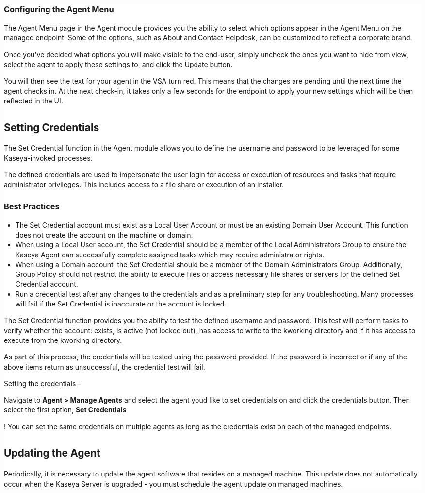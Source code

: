 ### Configuring the Agent Menu ###

The Agent Menu page in the Agent module provides you the ability to select which options appear in the Agent Menu on the managed endpoint. Some of the options, such as About and Contact Helpdesk, can be customized to reflect a corporate brand. 

Once you've decided what options you will make visible to the end-user, simply uncheck the ones you want to hide from view, select the agent to apply these settings to, and click the Update button.

You will then see the text for your agent in the VSA turn red. This means that the changes are pending until the next time the agent checks in. At the next check-in, it takes only a few seconds for the endpoint to apply your new settings which will be then reflected in the UI.

## Setting Credentials ##

The Set Credential function in the Agent module allows you to define the username and password to be leveraged for some Kaseya-invoked processes. 

The defined credentials are used to impersonate the user login for access or execution of resources and tasks that require administrator privileges. This includes access to a file share or execution of an installer.


### Best Practices ###

- The Set Credential account must exist as a Local User Account or must be an existing Domain User Account. This function does not create the account on the machine or domain.  
- When using a Local User account, the Set Credential should be a member of the Local Administrators Group to ensure the Kaseya Agent can successfully complete assigned tasks which may require administrator rights. 
- When using a Domain account, the Set Credential should be a member of the Domain Administrators Group. Additionally, Group Policy should not restrict the ability to execute files or access necessary file shares or servers for the defined Set Credential account.
- Run a credential test after any changes to the credentials and as a preliminary step for any troubleshooting. Many processes will fail if the Set Credential is inaccurate or the account is locked.

The Set Credential function provides you the ability to test the defined username and password. This test will perform tasks to verify whether the account: exists, is active (not locked out), has access to write to the kworking directory and if it has access to execute from the kworking directory.

As part of this process, the credentials will be tested using the password provided. If the password is incorrect or if any of the above items return as unsuccessful, the credential test will fail.

Setting the credentials - 

Navigate to **Agent > Manage Agents** and select the agent youd like to set credentials on and click the credentials button. Then select the first option, **Set Credentials**

! You can set the same credentials on multiple agents as long as the credentials exist on each of the managed endpoints.

## Updating the Agent ##

Periodically, it is necessary to update the agent software that resides on a managed machine. This update does not automatically occur when the Kaseya Server is upgraded - you must schedule the agent update on managed machines.
